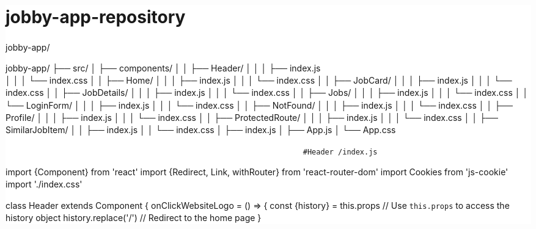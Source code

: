 # jobby-app-repository

jobby-app/

jobby-app/
├── src/
│   ├── components/
│   │   ├── Header/
│   │   │   ├── index.js  
│   │   │   └── index.css
│   │   ├── Home/
│   │   │   ├── index.js
│   │   │   └── index.css
│   │   ├── JobCard/
│   │   │   ├── index.js
│   │   │   └── index.css
│   │   ├── JobDetails/
│   │   │   ├── index.js
│   │   │   └── index.css
│   │   ├── Jobs/
│   │   │   ├── index.js
│   │   │   └── index.css
│   │   └── LoginForm/
│   │   │   ├── index.js
│   │   │   └── index.css
│   │   ├── NotFound/
│   │   │   ├── index.js
│   │   │   └── index.css
│   │   ├── Profile/
│   │   │   ├── index.js
│   │   │   └── index.css
│   │   ├── ProtectedRoute/
│   │   │   ├── index.js
│   │   │   └── index.css
│   │   ├── SimilarJobItem/
│   │       ├── index.js
│   │       └── index.css
│   ├── index.js
│   ├── App.js
│   └── App.css


                                                                        #Header /index.js

import {Component} from 'react'
import {Redirect, Link, withRouter} from 'react-router-dom'
import Cookies from 'js-cookie'
import './index.css'

class Header extends Component {
  onClickWebsiteLogo = () => {
    const {history} = this.props // Use `this.props` to access the history object
    history.replace('/') // Redirect to the home page
  }
